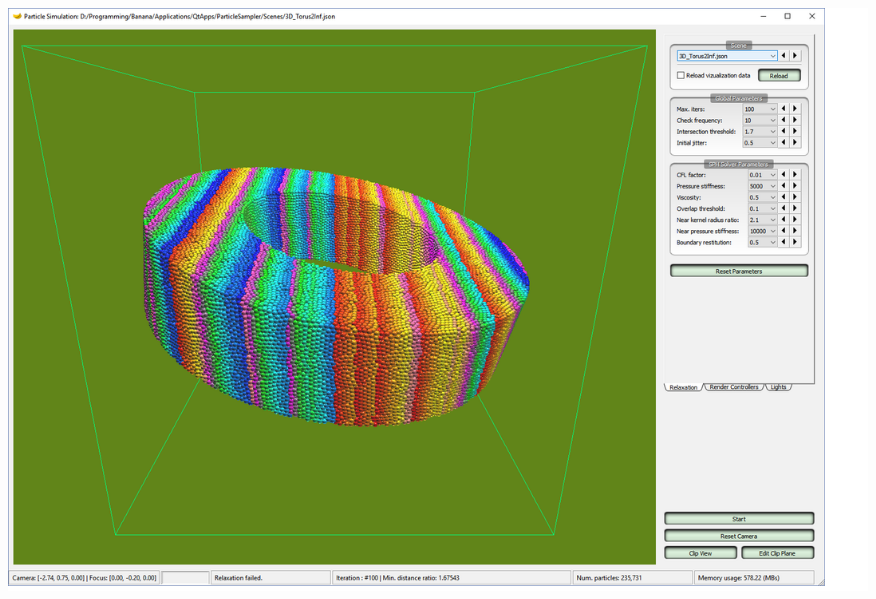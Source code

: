 <td><img src="/images/particle-sampling-with-sph-relaxation/3D_torus2inf.png" alt="A screenshot of the program" style="width: 95%;"/></td>
</tr>
<tr>